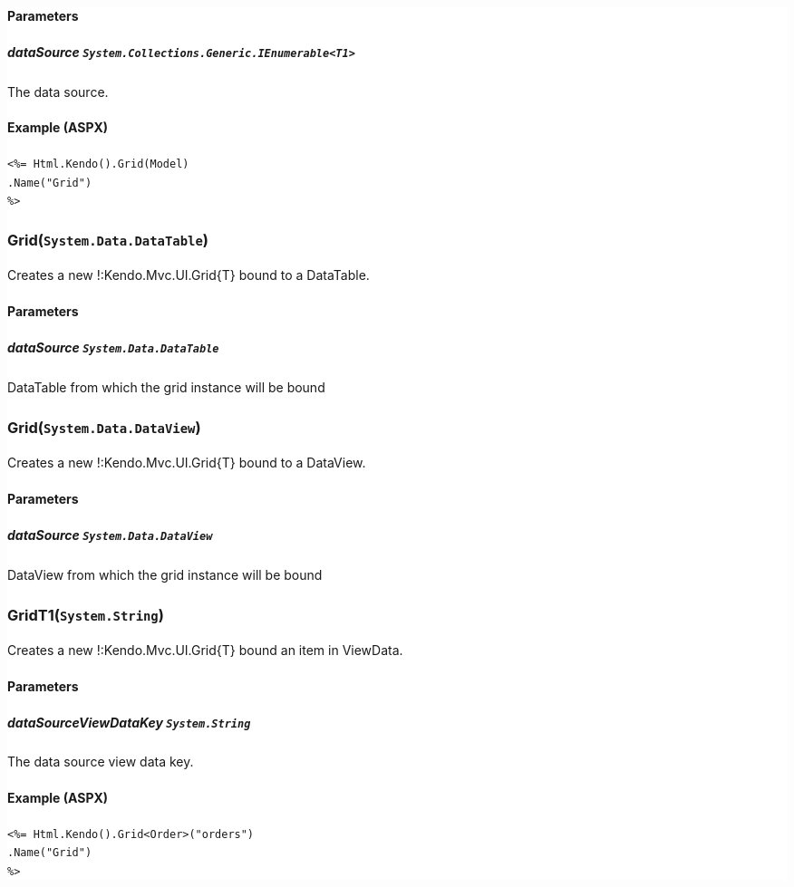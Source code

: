 
#### Parameters

##### dataSource `System.Collections.Generic.IEnumerable<T1>`
The data source.




#### Example (ASPX)
    <%= Html.Kendo().Grid(Model)
    .Name("Grid")
    %>


### Grid(`System.Data.DataTable`)
Creates a new !:Kendo.Mvc.UI.Grid{T} bound to a DataTable.


#### Parameters

##### dataSource `System.Data.DataTable`
DataTable from which the grid instance will be bound





### Grid(`System.Data.DataView`)
Creates a new !:Kendo.Mvc.UI.Grid{T} bound to a DataView.


#### Parameters

##### dataSource `System.Data.DataView`
DataView from which the grid instance will be bound





### GridT1(`System.String`)
Creates a new !:Kendo.Mvc.UI.Grid{T} bound an item in ViewData.


#### Parameters

##### dataSourceViewDataKey `System.String`
The data source view data key.




#### Example (ASPX)
    <%= Html.Kendo().Grid<Order>("orders")
    .Name("Grid")
    %>

